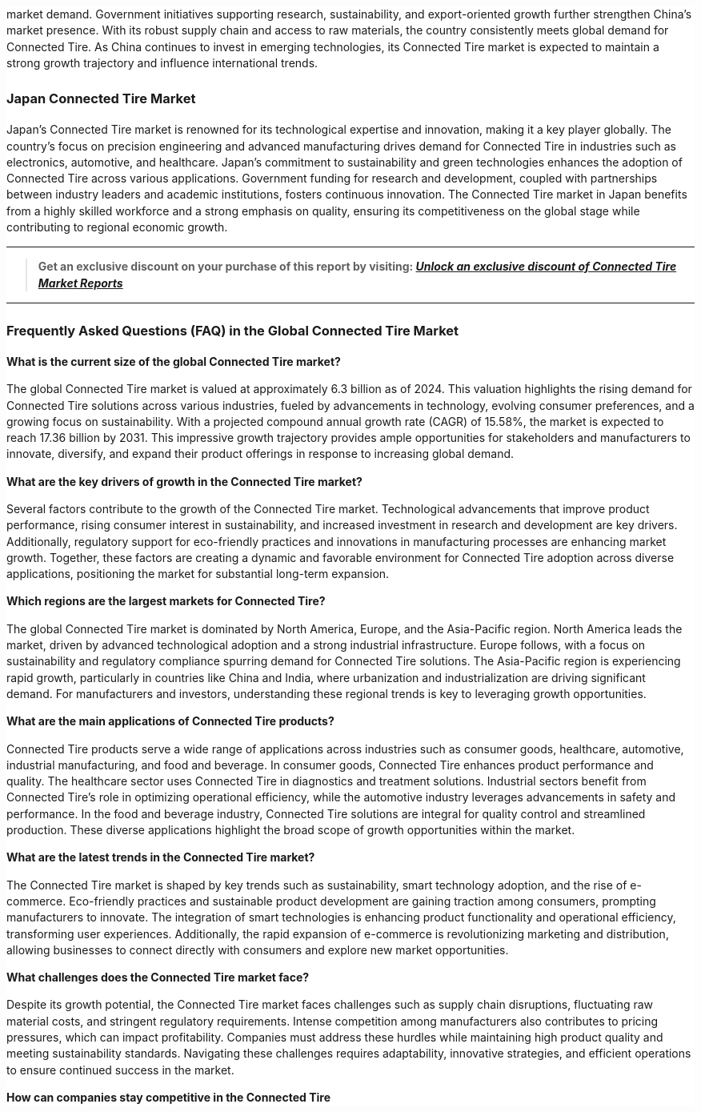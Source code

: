 market demand. Government initiatives supporting research, sustainability, and export-oriented growth further strengthen China&rsquo;s market presence. With its robust supply chain and access to raw materials, the country consistently meets global demand for Connected Tire. As China continues to invest in emerging technologies, its Connected Tire market is expected to maintain a strong growth trajectory and influence international trends.</p><h3>Japan Connected Tire Market</h3><p>Japan&rsquo;s Connected Tire market is renowned for its technological expertise and innovation, making it a key player globally. The country&rsquo;s focus on precision engineering and advanced manufacturing drives demand for Connected Tire in industries such as electronics, automotive, and healthcare. Japan&rsquo;s commitment to sustainability and green technologies enhances the adoption of Connected Tire across various applications. Government funding for research and development, coupled with partnerships between industry leaders and academic institutions, fosters continuous innovation. The Connected Tire market in Japan benefits from a highly skilled workforce and a strong emphasis on quality, ensuring its competitiveness on the global stage while contributing to regional economic growth.</p><hr /><blockquote><p><strong>Get an exclusive discount on your purchase of this report by visiting: <em><a href="://marketresearchpulse.com/ask-for-discount/44256?utm_source=Github&amp;utm_medium=0117">Unlock an exclusive discount of Connected Tire Market Reports</a></em>&nbsp;</strong></p></blockquote><hr /><h3>Frequently Asked Questions (FAQ) in the Global Connected Tire Market</h3><p><strong>What is the current size of the global Connected Tire market?</strong></p><p>The global Connected Tire market is valued at approximately 6.3 billion as of 2024. This valuation highlights the rising demand for Connected Tire solutions across various industries, fueled by advancements in technology, evolving consumer preferences, and a growing focus on sustainability. With a projected compound annual growth rate (CAGR) of 15.58%, the market is expected to reach 17.36 billion by 2031. This impressive growth trajectory provides ample opportunities for stakeholders and manufacturers to innovate, diversify, and expand their product offerings in response to increasing global demand.</p><p><strong>What are the key drivers of growth in the Connected Tire market?</strong></p><p>Several factors contribute to the growth of the Connected Tire market. Technological advancements that improve product performance, rising consumer interest in sustainability, and increased investment in research and development are key drivers. Additionally, regulatory support for eco-friendly practices and innovations in manufacturing processes are enhancing market growth. Together, these factors are creating a dynamic and favorable environment for Connected Tire adoption across diverse applications, positioning the market for substantial long-term expansion.</p><p><strong>Which regions are the largest markets for Connected Tire?</strong></p><p>The global Connected Tire market is dominated by North America, Europe, and the Asia-Pacific region. North America leads the market, driven by advanced technological adoption and a strong industrial infrastructure. Europe follows, with a focus on sustainability and regulatory compliance spurring demand for Connected Tire solutions. The Asia-Pacific region is experiencing rapid growth, particularly in countries like China and India, where urbanization and industrialization are driving significant demand. For manufacturers and investors, understanding these regional trends is key to leveraging growth opportunities.</p><p><strong>What are the main applications of Connected Tire products?</strong></p><p>Connected Tire products serve a wide range of applications across industries such as consumer goods, healthcare, automotive, industrial manufacturing, and food and beverage. In consumer goods, Connected Tire enhances product performance and quality. The healthcare sector uses Connected Tire in diagnostics and treatment solutions. Industrial sectors benefit from Connected Tire&rsquo;s role in optimizing operational efficiency, while the automotive industry leverages advancements in safety and performance. In the food and beverage industry, Connected Tire solutions are integral for quality control and streamlined production. These diverse applications highlight the broad scope of growth opportunities within the market.</p><p><strong>What are the latest trends in the Connected Tire market?</strong></p><p>The Connected Tire market is shaped by key trends such as sustainability, smart technology adoption, and the rise of e-commerce. Eco-friendly practices and sustainable product development are gaining traction among consumers, prompting manufacturers to innovate. The integration of smart technologies is enhancing product functionality and operational efficiency, transforming user experiences. Additionally, the rapid expansion of e-commerce is revolutionizing marketing and distribution, allowing businesses to connect directly with consumers and explore new market opportunities.</p><p><strong>What challenges does the Connected Tire market face?</strong></p><p>Despite its growth potential, the Connected Tire market faces challenges such as supply chain disruptions, fluctuating raw material costs, and stringent regulatory requirements. Intense competition among manufacturers also contributes to pricing pressures, which can impact profitability. Companies must address these hurdles while maintaining high product quality and meeting sustainability standards. Navigating these challenges requires adaptability, innovative strategies, and efficient operations to ensure continued success in the market.</p><p><strong>How can companies stay competitive in the Connected Tire